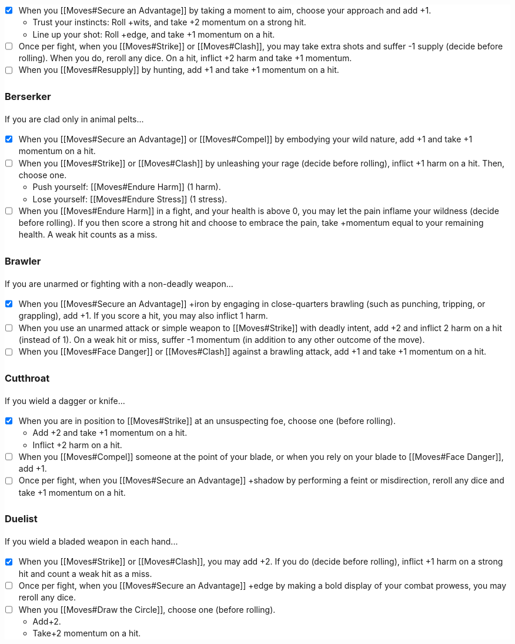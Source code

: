 - [x] When you [[Moves#Secure an Advantage]] by taking a moment to aim, choose your approach and add +1.
  * Trust your instincts: Roll +wits, and take +2 momentum on a strong hit.
  * Line up your shot: Roll +edge, and take +1 momentum on a hit.
- [ ] Once per fight, when you [[Moves#Strike]] or [[Moves#Clash]], you may take extra shots and suffer -1 supply (decide before rolling). When you do, reroll any dice. On a hit, inflict +2 harm and take +1 momentum.
- [ ] When you [[Moves#Resupply]] by hunting, add +1 and take +1 momentum on a hit.

### Berserker

If you are clad only in animal pelts...

- [x] When you [[Moves#Secure an Advantage]] or [[Moves#Compel]] by embodying your wild nature, add +1 and take +1 momentum on a hit.
- [ ] When you [[Moves#Strike]] or [[Moves#Clash]] by unleashing your rage (decide before rolling), inflict +1 harm on a hit. Then, choose one.
  * Push yourself: [[Moves#Endure Harm]] (1 harm).
  * Lose yourself: [[Moves#Endure Stress]] (1 stress).
- [ ] When you [[Moves#Endure Harm]] in a fight, and your health is above 0, you may let the pain inflame your wildness (decide before rolling). If you then score a strong hit and choose to embrace the pain, take +momentum equal to your remaining health. A weak hit counts as a miss.

### Brawler

If you are unarmed or fighting with a non-deadly weapon...

- [x] When you [[Moves#Secure an Advantage]] +iron by engaging in close-quarters brawling (such as punching, tripping, or grappling), add +1. If you score a hit, you may also inflict 1 harm.
- [ ] When you use an unarmed attack or simple weapon to [[Moves#Strike]] with deadly intent, add +2 and inflict 2 harm on a hit (instead of 1). On a weak hit or miss, suffer -1 momentum (in addition to any other outcome of the move).
- [ ] When you [[Moves#Face Danger]] or [[Moves#Clash]] against a brawling attack, add +1 and take +1 momentum on a hit.

### Cutthroat

If you wield a dagger or knife...

- [x] When you are in position to [[Moves#Strike]] at an unsuspecting foe, choose one (before rolling).
  * Add +2 and take +1 momentum on a hit.
  * Inflict +2 harm on a hit.
- [ ] When you [[Moves#Compel]] someone at the point of your blade, or when you rely on your blade to [[Moves#Face Danger]], add +1.
- [ ] Once per fight, when you [[Moves#Secure an Advantage]] +shadow by performing a feint or misdirection, reroll any dice and take +1 momentum on a hit.

### Duelist

If you wield a bladed weapon in each hand...

- [x] When you [[Moves#Strike]] or [[Moves#Clash]], you may add +2. If you do (decide before rolling), inflict +1 harm on a strong hit and count a weak hit as a miss.
- [ ] Once per fight, when you [[Moves#Secure an Advantage]] +edge by making a bold display of your combat prowess, you may reroll any dice.
- [ ] When you [[Moves#Draw the Circle]], choose one (before rolling).
  * Add+2.
  * Take+2 momentum on a hit.
